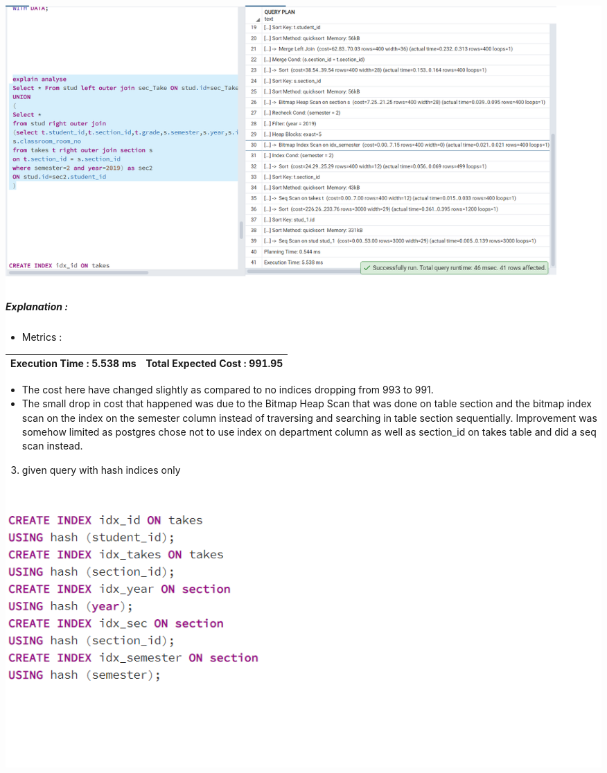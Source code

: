  <img src="./screenshots/opt_btree3.png" alt="no-index" height="400px">


##### Explanation :
* Metrics :

| Execution Time : 5.538 ms | Total Expected Cost : 991.95 |
|----------------------------|-------------------------------|

- The cost here have changed slightly as compared to no indices dropping from 993 to 991.
- The small drop in cost that happened was due to the Bitmap Heap Scan that was done on table section and the bitmap index scan on the index on the semester column instead of traversing and searching in table section sequentially. Improvement was somehow limited as postgres chose not to use index on department column as well as section_id on takes table and did a seq scan instead.


3) given query with hash indices only

 <img src="./screenshots/opt_hash1.png" alt="no-index" height="400px">